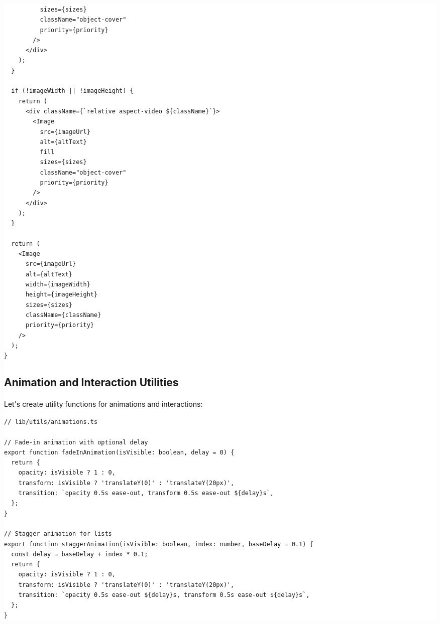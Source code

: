 ```tsx
          sizes={sizes}
          className="object-cover"
          priority={priority}
        />
      </div>
    );
  }

  if (!imageWidth || !imageHeight) {
    return (
      <div className={`relative aspect-video ${className}`}>
        <Image
          src={imageUrl}
          alt={altText}
          fill
          sizes={sizes}
          className="object-cover"
          priority={priority}
        />
      </div>
    );
  }

  return (
    <Image
      src={imageUrl}
      alt={altText}
      width={imageWidth}
      height={imageHeight}
      sizes={sizes}
      className={className}
      priority={priority}
    />
  );
}
```

## Animation and Interaction Utilities

Let's create utility functions for animations and interactions:

```tsx
// lib/utils/animations.ts

// Fade-in animation with optional delay
export function fadeInAnimation(isVisible: boolean, delay = 0) {
  return {
    opacity: isVisible ? 1 : 0,
    transform: isVisible ? 'translateY(0)' : 'translateY(20px)',
    transition: `opacity 0.5s ease-out, transform 0.5s ease-out ${delay}s`,
  };
}

// Stagger animation for lists
export function staggerAnimation(isVisible: boolean, index: number, baseDelay = 0.1) {
  const delay = baseDelay + index * 0.1;
  return {
    opacity: isVisible ? 1 : 0,
    transform: isVisible ? 'translateY(0)' : 'translateY(20px)',
    transition: `opacity 0.5s ease-out ${delay}s, transform 0.5s ease-out ${delay}s`,
  };
}

```